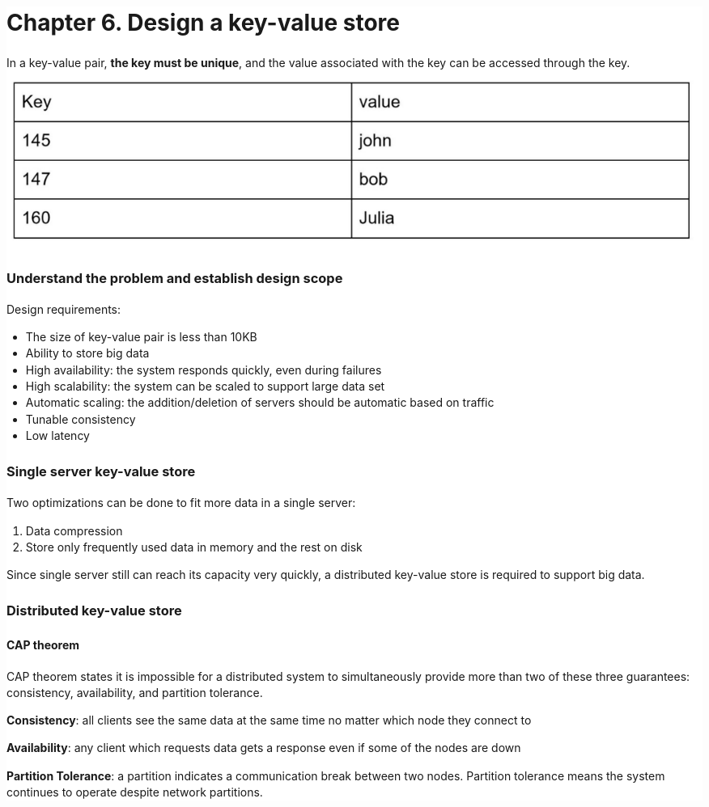 # Chapter 6. Design a key-value store

In a key-value pair, **the key must be unique**, and the value associated with the key can be accessed through the key.
![key-value-store-example](./images/key-value-store-example.png)

### Understand the problem and establish design scope

Design requirements:

- The size of key-value pair is less than 10KB
- Ability to store big data
- High availability: the system responds quickly, even during failures
- High scalability: the system can be scaled to support large data set
- Automatic scaling: the addition/deletion of servers should be automatic based on traffic
- Tunable consistency
- Low latency

### Single server key-value store

Two optimizations can be done to fit more data in a single server:

1. Data compression
2. Store only frequently used data in memory and the rest on disk

Since single server still can reach its capacity very quickly, a distributed key-value store is required to support big data.

### Distributed key-value store

#### CAP theorem

CAP theorem states it is impossible for a distributed system to simultaneously provide more than two of these three guarantees: consistency, availability, and partition tolerance.

**Consistency**: all clients see the same data at the same time no matter which node they connect to

**Availability**: any client which requests data gets a response even if some of the nodes are down

**Partition Tolerance**: a partition indicates a communication break between two nodes. Partition tolerance means the system continues to operate despite network partitions.
